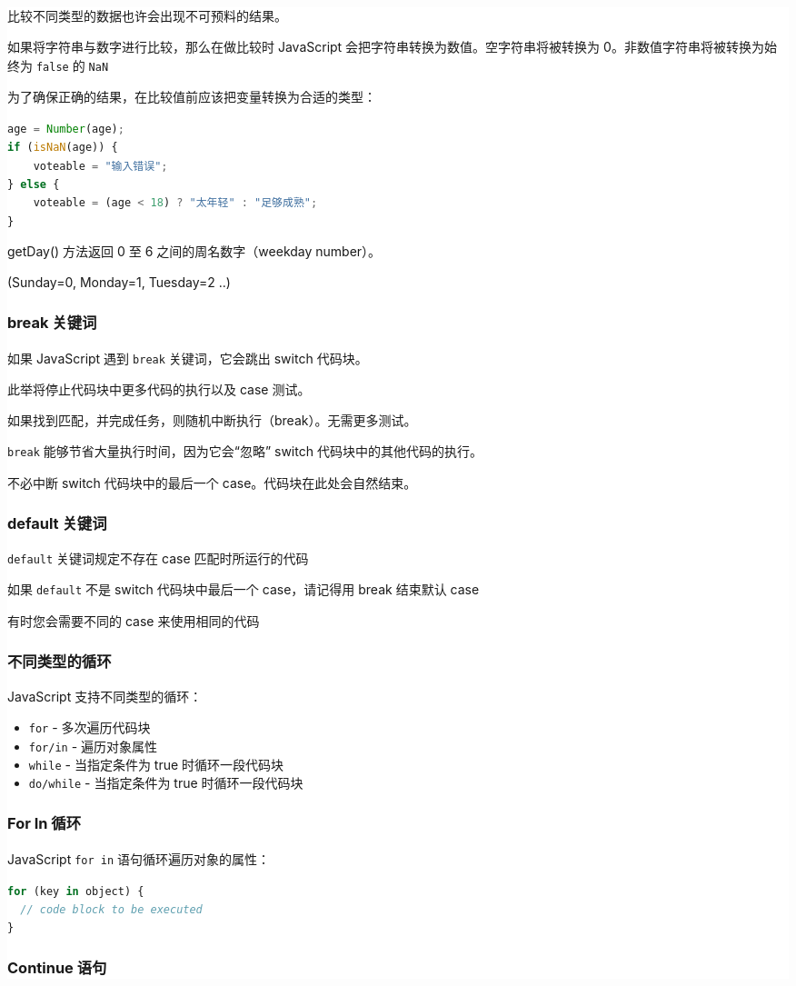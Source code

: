 比较不同类型的数据也许会出现不可预料的结果。

如果将字符串与数字进行比较，那么在做比较时 JavaScript 会把字符串转换为数值。空字符串将被转换为 0。非数值字符串将被转换为始终为 `false` 的 `NaN`

为了确保正确的结果，在比较值前应该把变量转换为合适的类型：

```js
age = Number(age);
if (isNaN(age)) {
    voteable = "输入错误";
} else {
    voteable = (age < 18) ? "太年轻" : "足够成熟";
} 
```

getDay() 方法返回 0 至 6 之间的周名数字（weekday number）。

(Sunday=0, Monday=1, Tuesday=2 ..)

### break 关键词

如果 JavaScript 遇到 `break` 关键词，它会跳出 switch 代码块。

此举将停止代码块中更多代码的执行以及 case 测试。

如果找到匹配，并完成任务，则随机中断执行（break）。无需更多测试。

`break` 能够节省大量执行时间，因为它会“忽略” switch 代码块中的其他代码的执行。

不必中断 switch 代码块中的最后一个 case。代码块在此处会自然结束。

### default 关键词

`default` 关键词规定不存在 case 匹配时所运行的代码

如果 `default` 不是 switch 代码块中最后一个 case，请记得用 break 结束默认 case

有时您会需要不同的 case 来使用相同的代码

### 不同类型的循环

JavaScript 支持不同类型的循环：

- `for` - 多次遍历代码块
- `for/in` - 遍历对象属性
- `while` - 当指定条件为 true 时循环一段代码块
- `do/while` - 当指定条件为 true 时循环一段代码块

### For In 循环

JavaScript `for in` 语句循环遍历对象的属性：

```js
for (key in object) {
  // code block to be executed
}
```

### Continue 语句
